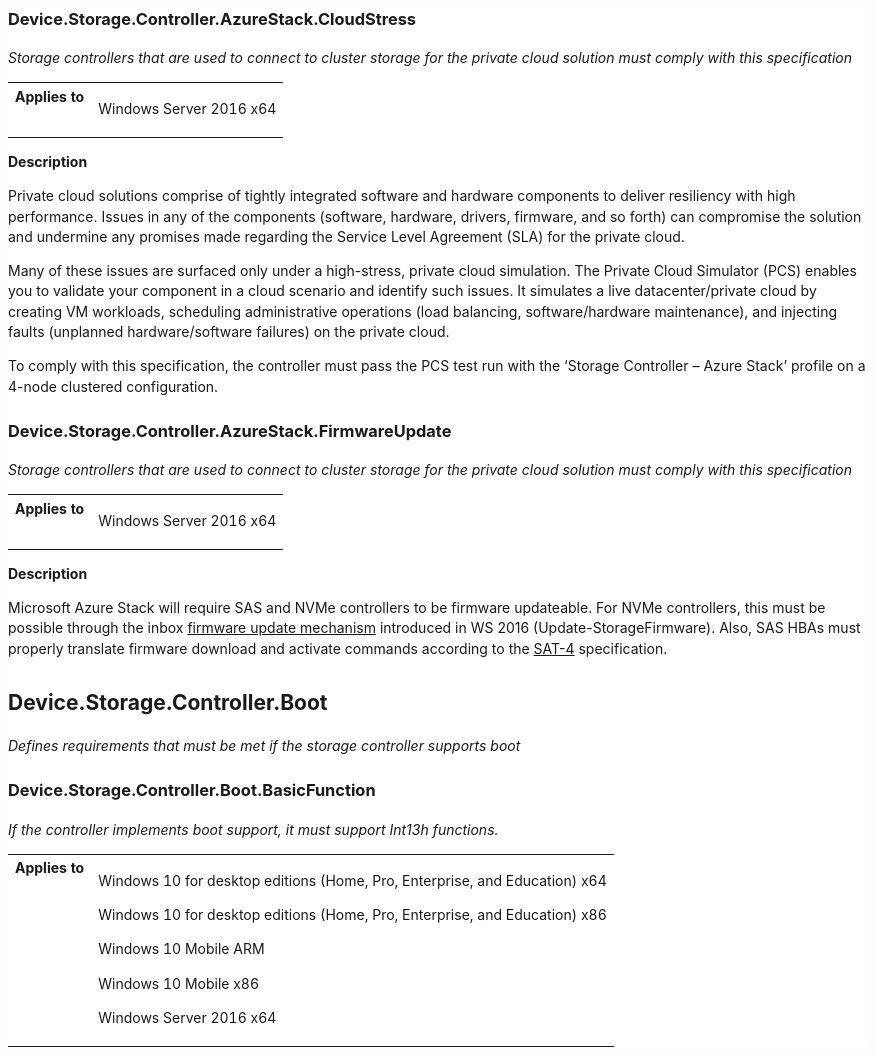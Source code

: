 ### Device.Storage.Controller.AzureStack.CloudStress
*Storage controllers that are used to connect to cluster storage for the private cloud solution must comply with this specification* 

<table><tr><th>Applies to</th><td><p>Windows Server 2016 x64</p></td></tr></table>

**Description**

Private cloud solutions comprise of tightly integrated software and hardware components to deliver resiliency with high performance. Issues in any of the components (software, hardware, drivers, firmware, and so forth) can compromise the solution and undermine any promises made regarding the Service Level Agreement (SLA) for the private cloud. 

Many of these issues are surfaced only under a high-stress, private cloud simulation. The Private Cloud Simulator (PCS) enables you to validate your component in a cloud scenario and identify such issues. It simulates a live datacenter/private cloud by creating VM workloads, scheduling administrative operations (load balancing, software/hardware maintenance), and injecting faults (unplanned hardware/software failures) on the private cloud. 

To comply with this specification, the controller must pass the PCS test run with the ‘Storage Controller – Azure Stack’ profile on a 4-node clustered configuration.

### Device.Storage.Controller.AzureStack.FirmwareUpdate
*Storage controllers that are used to connect to cluster storage for the private cloud solution must comply with this specification*

<table><tr><th>Applies to</th><td><p>Windows Server 2016 x64</p></td></tr></table>

**Description**

Microsoft Azure Stack will require SAS and NVMe controllers to be firmware updateable. For NVMe controllers, this must be possible through the inbox [firmware update mechanism](https://blogs.technet.microsoft.com/filecab/2016/01/25/updating-firmware-for-disk-drives-in-windows-server-2016-tp4/) introduced in WS 2016 (Update-StorageFirmware). Also, SAS HBAs must properly translate firmware download and activate commands according to the [SAT-4](http://www.t10.org/cgi-bin/ac.pl?t=f&f=sat4r04a.pdf) specification.


<a name="device.storage.controller.boot"></a>
## Device.Storage.Controller.Boot

*Defines requirements that must be met if the storage controller supports boot*

### Device.Storage.Controller.Boot.BasicFunction

*If the controller implements boot support, it must support Int13h functions.*

<table>
<tr>
<th>Applies to</th>
<td>
<p>Windows 10 for desktop editions (Home, Pro, Enterprise, and Education) x64</p>
<p>Windows 10 for desktop editions (Home, Pro, Enterprise, and Education) x86</p>
<p>Windows 10 Mobile ARM</p>
<p>Windows 10 Mobile x86</p>
<p>Windows Server 2016 x64</p>
</td></tr></table>
